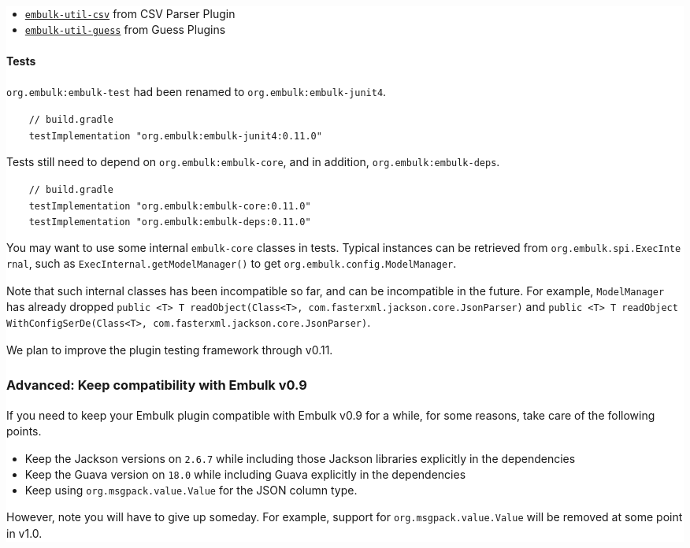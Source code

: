 * [`embulk-util-csv`](https://dev.embulk.org/embulk-util-csv/) from CSV Parser Plugin
* [`embulk-util-guess`](https://dev.embulk.org/embulk-util-guess/) from Guess Plugins

#### Tests

`org.embulk:embulk-test` had been renamed to `org.embulk:embulk-junit4`.

```
    // build.gradle
    testImplementation "org.embulk:embulk-junit4:0.11.0"
```

Tests still need to depend on `org.embulk:embulk-core`, and in addition, `org.embulk:embulk-deps`.

```
    // build.gradle
    testImplementation "org.embulk:embulk-core:0.11.0"
    testImplementation "org.embulk:embulk-deps:0.11.0"
```

You may want to use some internal `embulk-core` classes in tests. Typical instances can be retrieved from `org.embulk.spi.ExecInternal`, such as `ExecInternal.getModelManager()` to get `org.embulk.config.ModelManager`.

Note that such internal classes has been incompatible so far, and can be incompatible in the future. For example, `ModelManager` has already dropped `public <T> T readObject(Class<T>, com.fasterxml.jackson.core.JsonParser)` and `public <T> T readObjectWithConfigSerDe(Class<T>, com.fasterxml.jackson.core.JsonParser)`.

We plan to improve the plugin testing framework through v0.11.

### Advanced: Keep compatibility with Embulk v0.9

If you need to keep your Embulk plugin compatible with Embulk v0.9 for a while, for some reasons, take care of the following points.

* Keep the Jackson versions on `2.6.7` while including those Jackson libraries explicitly in the dependencies
* Keep the Guava version on `18.0` while including Guava explicitly in the dependencies
* Keep using `org.msgpack.value.Value` for the JSON column type.

However, note you will have to give up someday. For example, support for `org.msgpack.value.Value` will be removed at some point in v1.0.
